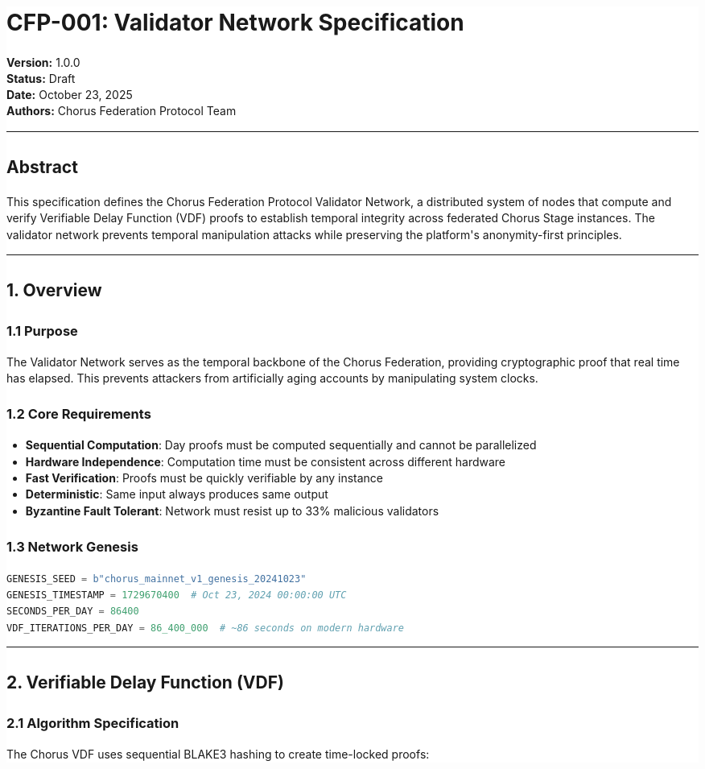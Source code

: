 # CFP-001: Validator Network Specification

**Version:** 1.0.0  
**Status:** Draft  
**Date:** October 23, 2025  
**Authors:** Chorus Federation Protocol Team

---

## Abstract

This specification defines the Chorus Federation Protocol Validator Network, a distributed system of nodes that compute and verify Verifiable Delay Function (VDF) proofs to establish temporal integrity across federated Chorus Stage instances. The validator network prevents temporal manipulation attacks while preserving the platform's anonymity-first principles.

---

## 1. Overview

### 1.1 Purpose

The Validator Network serves as the temporal backbone of the Chorus Federation, providing cryptographic proof that real time has elapsed. This prevents attackers from artificially aging accounts by manipulating system clocks.

### 1.2 Core Requirements

- **Sequential Computation**: Day proofs must be computed sequentially and cannot be parallelized
- **Hardware Independence**: Computation time must be consistent across different hardware
- **Fast Verification**: Proofs must be quickly verifiable by any instance
- **Deterministic**: Same input always produces same output
- **Byzantine Fault Tolerant**: Network must resist up to 33% malicious validators

### 1.3 Network Genesis

```python
GENESIS_SEED = b"chorus_mainnet_v1_genesis_20241023"
GENESIS_TIMESTAMP = 1729670400  # Oct 23, 2024 00:00:00 UTC
SECONDS_PER_DAY = 86400
VDF_ITERATIONS_PER_DAY = 86_400_000  # ~86 seconds on modern hardware
```

---

## 2. Verifiable Delay Function (VDF)

### 2.1 Algorithm Specification

The Chorus VDF uses sequential BLAKE3 hashing to create time-locked proofs:
